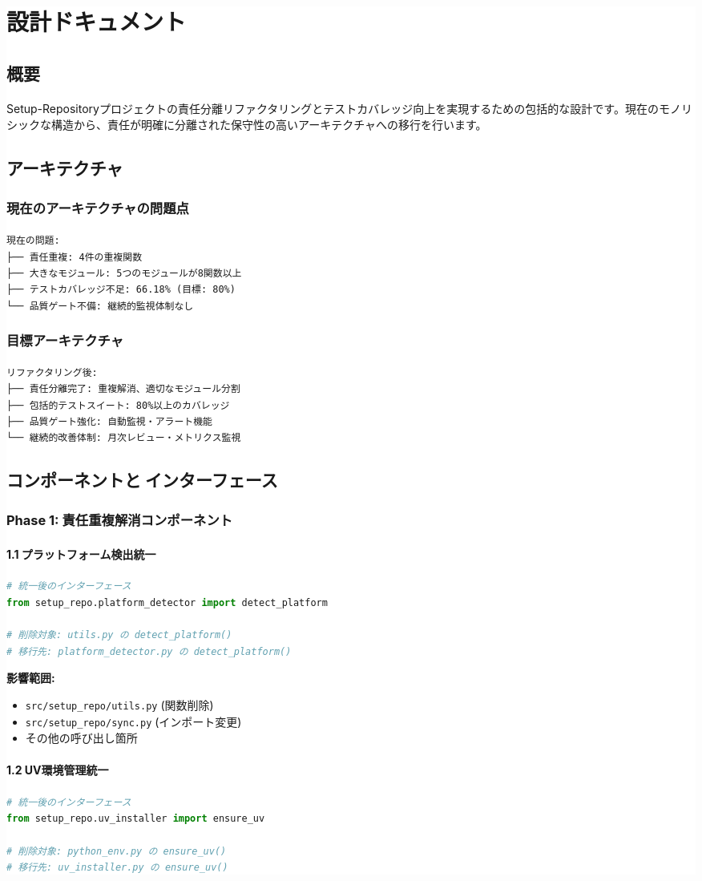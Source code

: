 # 設計ドキュメント

## 概要

Setup-Repositoryプロジェクトの責任分離リファクタリングとテストカバレッジ向上を実現するための包括的な設計です。現在のモノリシックな構造から、責任が明確に分離された保守性の高いアーキテクチャへの移行を行います。

## アーキテクチャ

### 現在のアーキテクチャの問題点

```
現在の問題:
├── 責任重複: 4件の重複関数
├── 大きなモジュール: 5つのモジュールが8関数以上
├── テストカバレッジ不足: 66.18% (目標: 80%)
└── 品質ゲート不備: 継続的監視体制なし
```

### 目標アーキテクチャ

```
リファクタリング後:
├── 責任分離完了: 重複解消、適切なモジュール分割
├── 包括的テストスイート: 80%以上のカバレッジ
├── 品質ゲート強化: 自動監視・アラート機能
└── 継続的改善体制: 月次レビュー・メトリクス監視
```

## コンポーネントと インターフェース

### Phase 1: 責任重複解消コンポーネント

#### 1.1 プラットフォーム検出統一
```python
# 統一後のインターフェース
from setup_repo.platform_detector import detect_platform

# 削除対象: utils.py の detect_platform()
# 移行先: platform_detector.py の detect_platform()
```

**影響範囲:**
- `src/setup_repo/utils.py` (関数削除)
- `src/setup_repo/sync.py` (インポート変更)
- その他の呼び出し箇所

#### 1.2 UV環境管理統一
```python
# 統一後のインターフェース  
from setup_repo.uv_installer import ensure_uv

# 削除対象: python_env.py の ensure_uv()
# 移行先: uv_installer.py の ensure_uv()
```
